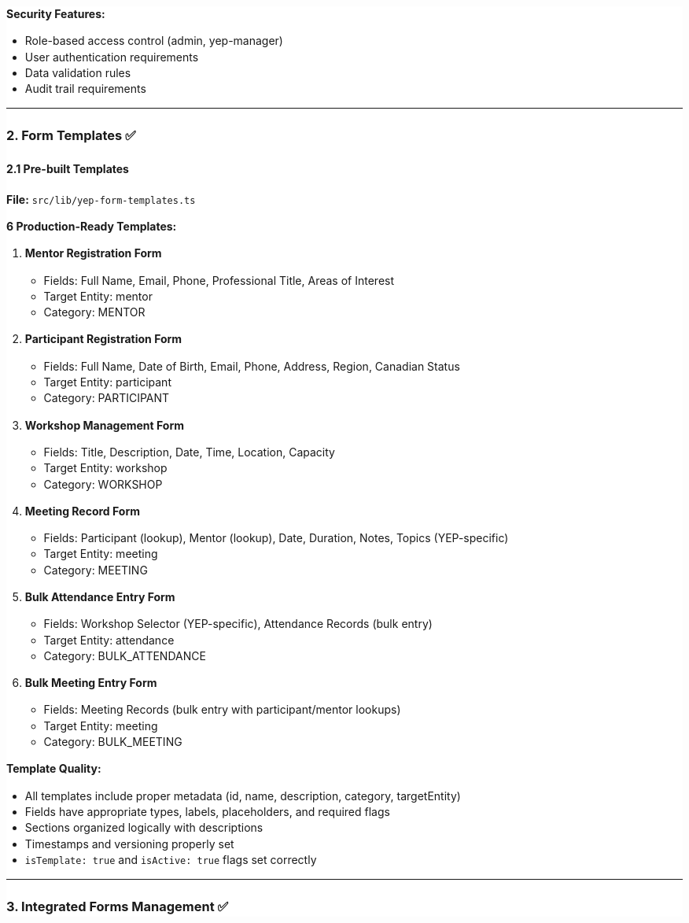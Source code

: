**Security Features:**
- Role-based access control (admin, yep-manager)
- User authentication requirements
- Data validation rules
- Audit trail requirements

---

### 2. Form Templates ✅

#### 2.1 Pre-built Templates
**File:** `src/lib/yep-form-templates.ts`

**6 Production-Ready Templates:**

1. **Mentor Registration Form**
   - Fields: Full Name, Email, Phone, Professional Title, Areas of Interest
   - Target Entity: mentor
   - Category: MENTOR

2. **Participant Registration Form**
   - Fields: Full Name, Date of Birth, Email, Phone, Address, Region, Canadian Status
   - Target Entity: participant
   - Category: PARTICIPANT

3. **Workshop Management Form**
   - Fields: Title, Description, Date, Time, Location, Capacity
   - Target Entity: workshop
   - Category: WORKSHOP

4. **Meeting Record Form**
   - Fields: Participant (lookup), Mentor (lookup), Date, Duration, Notes, Topics (YEP-specific)
   - Target Entity: meeting
   - Category: MEETING

5. **Bulk Attendance Entry Form**
   - Fields: Workshop Selector (YEP-specific), Attendance Records (bulk entry)
   - Target Entity: attendance
   - Category: BULK_ATTENDANCE

6. **Bulk Meeting Entry Form**
   - Fields: Meeting Records (bulk entry with participant/mentor lookups)
   - Target Entity: meeting
   - Category: BULK_MEETING

**Template Quality:**
- All templates include proper metadata (id, name, description, category, targetEntity)
- Fields have appropriate types, labels, placeholders, and required flags
- Sections organized logically with descriptions
- Timestamps and versioning properly set
- `isTemplate: true` and `isActive: true` flags set correctly

---

### 3. Integrated Forms Management ✅
